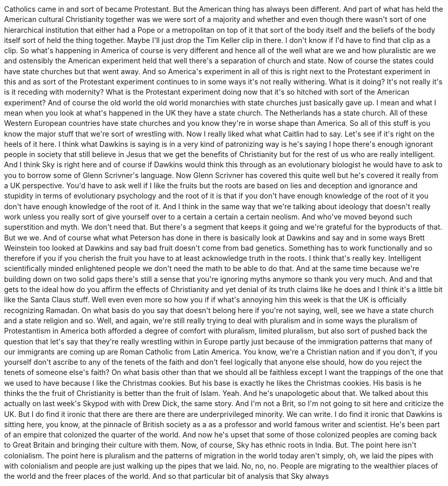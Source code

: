 Catholics came in and sort of became Protestant. But the American thing has always been different. And part of what has held the American cultural Christianity together was we were sort of a majority and whether and even though there wasn't sort of one hierarchical institution that either had a Pope or a metropolitan on top of it that sort of the body itself and the beliefs of the body itself sort of held the thing together. Maybe I'll just drop the Tim Keller clip in there. I don't know if I'd have to find that clip as a clip. So what's happening in America of course is very different and hence all of the well what are we and how pluralistic are we and ostensibly the American experiment held that well there's a separation of church and state. Now of course the states could have state churches but that went away. And so America's experiment in all of this is right next to the Protestant experiment in this and as sort of the Protestant experiment continues to in some ways it's not really withering. What is it doing? It's not really it's is it receding with modernity? What is the Protestant experiment doing now that it's so hitched with sort of the American experiment? And of course the old world the old world monarchies with state churches just basically gave up. I mean and what I mean when you look at what's happened in the UK they have a state church. The Netherlands has a state church. All of these Western European countries have state churches and you know they're in worse shape than America. So all of this stuff is you know the major stuff that we're sort of wrestling with. Now I really liked what what Caitlin had to say. Let's see if it's right on the heels of it here. I think what Dawkins is saying is in a very kind of patronizing way is he's saying I hope there's enough ignorant people in society that still believe in Jesus that we get the benefits of Christianity but for the rest of us who are really intelligent. And I think Sky is right here and of course if Dawkins would think this through as an evolutionary biologist he would have to ask to you to borrow some of Glenn Scrivner's language. Now Glenn Scrivner has covered this quite well but he's covered it really from a UK perspective. You'd have to ask well if I like the fruits but the roots are based on lies and deception and ignorance and stupidity in terms of evolutionary psychology and the root of it is that if you don't have enough knowledge of the root of it you don't have enough knowledge of the root of it. And I think in the same way that we're talking about ideology that doesn't really work unless you really sort of give yourself over to a certain a certain a certain neolism. And who've moved beyond such superstition and myth. We don't need that. But there's a segment that keeps it going and we're grateful for the byproducts of that. But we we. And of course what what Peterson has done in there is basically look at Dawkins and say and in some ways Brett Weinstein too looked at Dawkins and say bad fruit doesn't come from bad genetics. Something has to work functionally and so therefore if you if you cherish the fruit you have to at least acknowledge truth in the roots. I think that's really key. Intelligent scientifically minded enlightened people we don't need the math to be able to do that. And at the same time because we're building down on two solid gaps there's still a sense that you're ignoring myths anymore so thank you very much. And and that gets to the ideal how do you affirm the effects of Christianity and yet denial of its truth claims like he does and I think it's a little bit like the Santa Claus stuff. Well even even more so how you if if what's annoying him this week is that the UK is officially recognizing Ramadan. On what basis do you say that doesn't belong here if you're not saying, well, see we have a state church and a state religion and so. Well, and again, we're still really trying to deal with pluralism and in some ways the pluralism of Protestantism in America both afforded a degree of comfort with pluralism, limited pluralism, but also sort of pushed back the question that let's say that they're really wrestling within in Europe partly just because of the immigration patterns that many of our immigrants are coming up are Roman Catholic from Latin America. You know, we're a Christian nation and if you don't, if you yourself don't ascribe to any of the tenets of the faith and don't feel logically that anyone else should, how do you reject the tenets of someone else's faith? On what basis other than that we should all be faithless except I want the trappings of the one that we used to have because I like the Christmas cookies. But his base is exactly he likes the Christmas cookies. His basis is he thinks the the fruit of Christianity is better than the fruit of Islam. Yeah. And he's unapologetic about that. We talked about this actually on last week's Skypod with with Drew Dick, the same story. And I'm not a Brit, so I'm not going to sit here and criticize the UK. But I do find it ironic that there are there are there are underprivileged minority. We can write. I do find it ironic that Dawkins is sitting here, you know, at the pinnacle of British society as a as a professor and world famous writer and scientist. He's been part of an empire that colonized the quarter of the world. And now he's upset that some of those colonized peoples are coming back to Great Britain and bringing their culture with them. Now, of course, Sky has ethnic roots in India. But. The point here isn't colonialism. The point here is pluralism and the patterns of migration in the world today aren't simply, oh, we laid the pipes with with colonialism and people are just walking up the pipes that we laid. No, no, no. People are migrating to the wealthier places of the world and the freer places of the world. And so that particular bit of analysis that Sky always